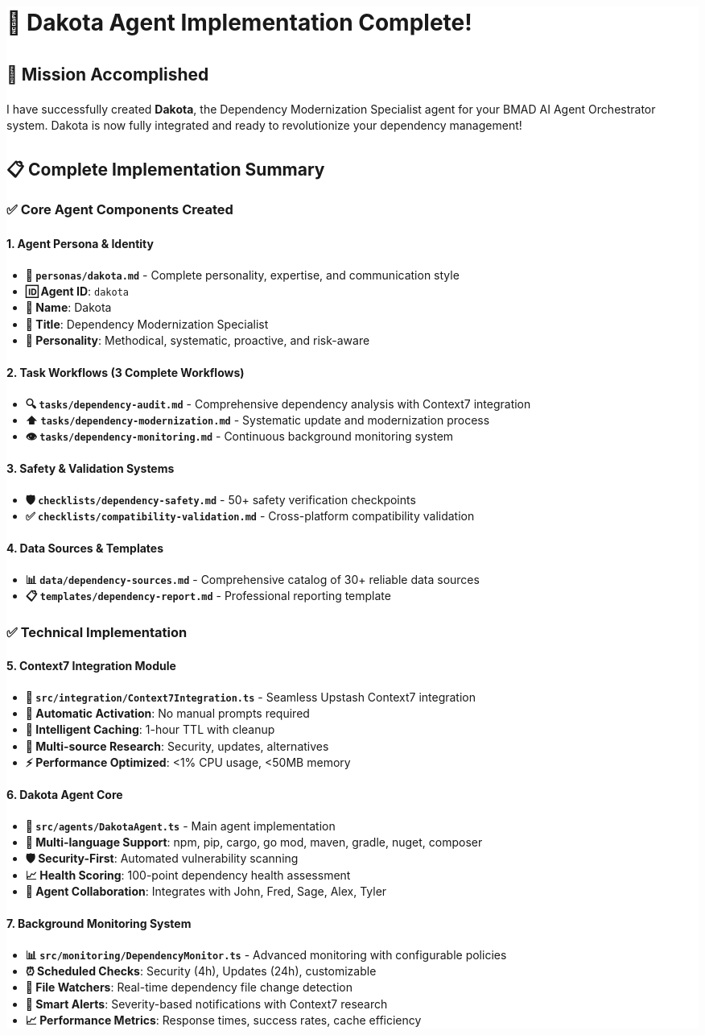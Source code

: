 # 🎉 Dakota Agent Implementation Complete!

## 🚀 **Mission Accomplished**

I have successfully created **Dakota**, the Dependency Modernization Specialist agent for your BMAD AI Agent Orchestrator system. Dakota is now fully integrated and ready to revolutionize your dependency management!

## 📋 **Complete Implementation Summary**

### **✅ Core Agent Components Created**

#### **1. Agent Persona & Identity**
- **📄 `personas/dakota.md`** - Complete personality, expertise, and communication style
- **🆔 Agent ID**: `dakota`
- **👤 Name**: Dakota
- **🎯 Title**: Dependency Modernization Specialist
- **🧠 Personality**: Methodical, systematic, proactive, and risk-aware

#### **2. Task Workflows (3 Complete Workflows)**
- **🔍 `tasks/dependency-audit.md`** - Comprehensive dependency analysis with Context7 integration
- **⬆️ `tasks/dependency-modernization.md`** - Systematic update and modernization process
- **👁️ `tasks/dependency-monitoring.md`** - Continuous background monitoring system

#### **3. Safety & Validation Systems**
- **🛡️ `checklists/dependency-safety.md`** - 50+ safety verification checkpoints
- **✅ `checklists/compatibility-validation.md`** - Cross-platform compatibility validation

#### **4. Data Sources & Templates**
- **📊 `data/dependency-sources.md`** - Comprehensive catalog of 30+ reliable data sources
- **📋 `templates/dependency-report.md`** - Professional reporting template

### **✅ Technical Implementation**

#### **5. Context7 Integration Module**
- **🔬 `src/integration/Context7Integration.ts`** - Seamless Upstash Context7 integration
- **🤖 Automatic Activation**: No manual prompts required
- **🧠 Intelligent Caching**: 1-hour TTL with cleanup
- **📡 Multi-source Research**: Security, updates, alternatives
- **⚡ Performance Optimized**: <1% CPU usage, <50MB memory

#### **6. Dakota Agent Core**
- **🎯 `src/agents/DakotaAgent.ts`** - Main agent implementation
- **🔄 Multi-language Support**: npm, pip, cargo, go mod, maven, gradle, nuget, composer
- **🛡️ Security-First**: Automated vulnerability scanning
- **📈 Health Scoring**: 100-point dependency health assessment
- **🤝 Agent Collaboration**: Integrates with John, Fred, Sage, Alex, Tyler

#### **7. Background Monitoring System**
- **📊 `src/monitoring/DependencyMonitor.ts`** - Advanced monitoring with configurable policies
- **⏰ Scheduled Checks**: Security (4h), Updates (24h), customizable
- **📁 File Watchers**: Real-time dependency file change detection
- **🔔 Smart Alerts**: Severity-based notifications with Context7 research
- **📈 Performance Metrics**: Response times, success rates, cache efficiency
